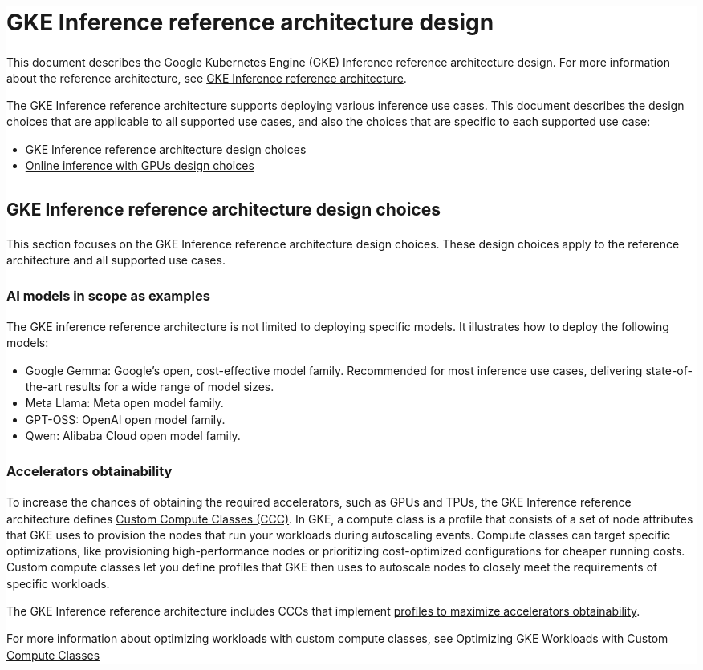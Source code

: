 # GKE Inference reference architecture design

This document describes the Google Kubernetes Engine (GKE) Inference reference
architecture design. For more information about the reference architecture, see
[GKE Inference reference architecture](/docs/platforms/gke/base/use-cases/inference-ref-arch/README.md).

The GKE Inference reference architecture supports deploying various inference
use cases. This document describes the design choices that are applicable to all
supported use cases, and also the choices that are specific to each supported
use case:

- [GKE Inference reference architecture design choices](#gke-inference-reference-architecture-design-choices)
- [Online inference with GPUs design choices](#online-inference-with-gpus-design-choices)

## GKE Inference reference architecture design choices

This section focuses on the GKE Inference reference architecture design choices.
These design choices apply to the reference architecture and all supported use
cases.

### AI models in scope as examples

The GKE inference reference architecture is not limited to deploying specific
models. It illustrates how to deploy the following models:

- Google Gemma: Google’s open, cost-effective model family. Recommended for most
  inference use cases, delivering state-of-the-art results for a wide range of
  model sizes.
- Meta Llama: Meta open model family.
- GPT-OSS: OpenAI open model family.
- Qwen: Alibaba Cloud open model family.

### Accelerators obtainability

To increase the chances of obtaining the required accelerators, such as GPUs and
TPUs, the GKE Inference reference architecture defines
[Custom Compute Classes (CCC)](https://cloud.google.com/kubernetes-engine/docs/concepts/about-custom-compute-classes).
In GKE, a compute class is a profile that consists of a set of node attributes
that GKE uses to provision the nodes that run your workloads during autoscaling
events. Compute classes can target specific optimizations, like provisioning
high-performance nodes or prioritizing cost-optimized configurations for cheaper
running costs. Custom compute classes let you define profiles that GKE then uses
to autoscale nodes to closely meet the requirements of specific workloads.

The GKE Inference reference architecture includes CCCs that implement
[profiles to maximize accelerators obtainability](/platforms/gke/base/core/custom_compute_class/templates/manifests).

For more information about optimizing workloads with custom compute classes, see
[Optimizing GKE Workloads with Custom Compute Classes](/docs/guides/optimizing-gke-workloads-with-custom-compute-classes/README.md)

